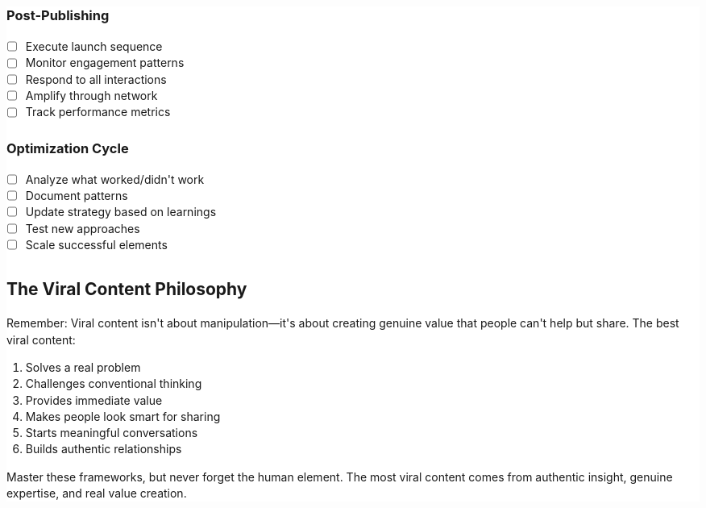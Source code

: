 ### Post-Publishing
- [ ] Execute launch sequence
- [ ] Monitor engagement patterns
- [ ] Respond to all interactions
- [ ] Amplify through network
- [ ] Track performance metrics

### Optimization Cycle
- [ ] Analyze what worked/didn't work
- [ ] Document patterns
- [ ] Update strategy based on learnings
- [ ] Test new approaches
- [ ] Scale successful elements

## The Viral Content Philosophy

Remember: Viral content isn't about manipulation—it's about creating genuine value that people can't help but share. The best viral content:

1. Solves a real problem
2. Challenges conventional thinking
3. Provides immediate value
4. Makes people look smart for sharing
5. Starts meaningful conversations
6. Builds authentic relationships

Master these frameworks, but never forget the human element. The most viral content comes from authentic insight, genuine expertise, and real value creation.